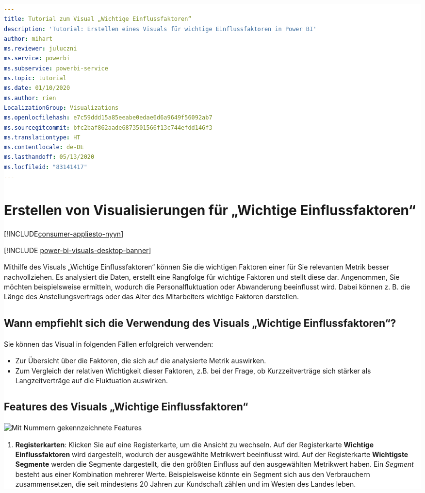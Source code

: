 ```yaml
---
title: Tutorial zum Visual „Wichtige Einflussfaktoren“
description: 'Tutorial: Erstellen eines Visuals für wichtige Einflussfaktoren in Power BI'
author: mihart
ms.reviewer: juluczni
ms.service: powerbi
ms.subservice: powerbi-service
ms.topic: tutorial
ms.date: 01/10/2020
ms.author: rien
LocalizationGroup: Visualizations
ms.openlocfilehash: e7c59ddd15a85eeabe0edae6d6a9649f56092ab7
ms.sourcegitcommit: bfc2baf862aade6873501566f13c744efdd146f3
ms.translationtype: HT
ms.contentlocale: de-DE
ms.lasthandoff: 05/13/2020
ms.locfileid: "83141417"
---
```

# <a name="create-key-influencers-visualizations"></a>Erstellen von Visualisierungen für „Wichtige Einflussfaktoren“

[!INCLUDE[consumer-appliesto-nyyn](../includes/consumer-appliesto-nyyn.md)]    

[!INCLUDE [power-bi-visuals-desktop-banner](../includes/power-bi-visuals-desktop-banner.md)]

Mithilfe des Visuals „Wichtige Einflussfaktoren“ können Sie die wichtigen Faktoren einer für Sie relevanten Metrik besser nachvollziehen. Es analysiert die Daten, erstellt eine Rangfolge für wichtige Faktoren und stellt diese dar. Angenommen, Sie möchten beispielsweise ermitteln, wodurch die Personalfluktuation oder Abwanderung beeinflusst wird. Dabei können z. B. die Länge des Anstellungsvertrags oder das Alter des Mitarbeiters wichtige Faktoren darstellen. 
 
## <a name="when-to-use-key-influencers"></a>Wann empfiehlt sich die Verwendung des Visuals „Wichtige Einflussfaktoren“? 
Sie können das Visual in folgenden Fällen erfolgreich verwenden: 
- Zur Übersicht über die Faktoren, die sich auf die analysierte Metrik auswirken.
- Zum Vergleich der relativen Wichtigkeit dieser Faktoren, z.B. bei der Frage, ob Kurzzeitverträge sich stärker als Langzeitverträge auf die Fluktuation auswirken. 

## <a name="features-of-the-key-influencers-visual"></a>Features des Visuals „Wichtige Einflussfaktoren“

![Mit Nummern gekennzeichnete Features](media/power-bi-visualization-influencers/power-bi-ki-numbers-new.png)

1. **Registerkarten**: Klicken Sie auf eine Registerkarte, um die Ansicht zu wechseln. Auf der Registerkarte **Wichtige Einflussfaktoren** wird dargestellt, wodurch der ausgewählte Metrikwert beeinflusst wird. Auf der Registerkarte **Wichtigste Segmente** werden die Segmente dargestellt, die den größten Einfluss auf den ausgewählten Metrikwert haben. Ein *Segment* besteht aus einer Kombination mehrerer Werte. Beispielsweise könnte ein Segment sich aus den Verbrauchern zusammensetzen, die seit mindestens 20 Jahren zur Kundschaft zählen und im Westen des Landes leben. 
